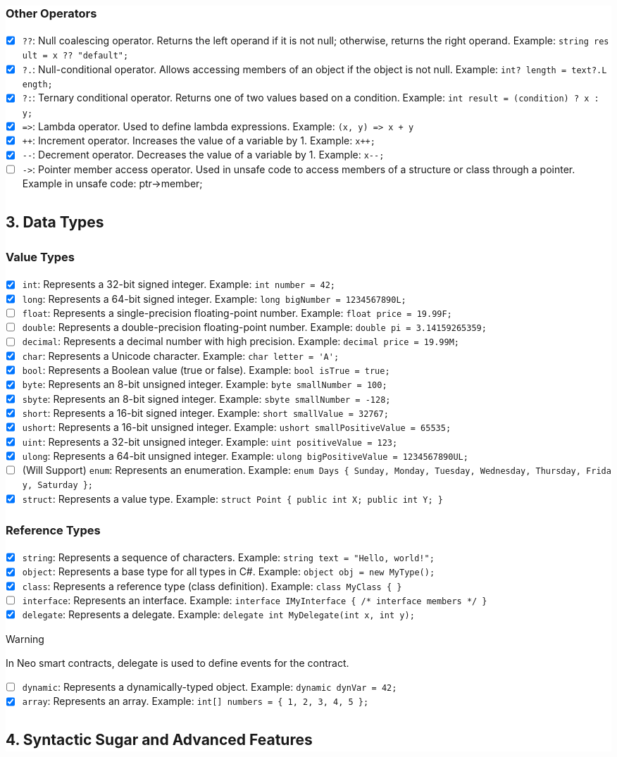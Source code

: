 ### Other Operators
- [x] `??`: Null coalescing operator. Returns the left operand if it is not null; otherwise, returns the right operand. Example: `string result = x ?? "default";`
- [x] `?.`: Null-conditional operator. Allows accessing members of an object if the object is not null. Example: `int? length = text?.Length;`
- [x] `?:`: Ternary conditional operator. Returns one of two values based on a condition. Example: `int result = (condition) ? x : y;`
- [x] `=>`: Lambda operator. Used to define lambda expressions. Example: `(x, y) => x + y`
- [x] `++`: Increment operator. Increases the value of a variable by 1. Example: `x++;`
- [x] `--`: Decrement operator. Decreases the value of a variable by 1. Example: `x--;`
- [ ] `->`: Pointer member access operator. Used in unsafe code to access members of a structure or class through a pointer. Example in unsafe code: ptr->member;

## 3. Data Types

### Value Types
- [x] `int`: Represents a 32-bit signed integer. Example: `int number = 42;`
- [x] `long`: Represents a 64-bit signed integer. Example: `long bigNumber = 1234567890L;`
- [ ] `float`: Represents a single-precision floating-point number. Example: `float price = 19.99F;`
- [ ] `double`: Represents a double-precision floating-point number. Example: `double pi = 3.14159265359;`
- [ ] `decimal`: Represents a decimal number with high precision. Example: `decimal price = 19.99M;`
- [x] `char`: Represents a Unicode character. Example: `char letter = 'A';`
- [x] `bool`: Represents a Boolean value (true or false). Example: `bool isTrue = true;`
- [x] `byte`: Represents an 8-bit unsigned integer. Example: `byte smallNumber = 100;`
- [x] `sbyte`: Represents an 8-bit signed integer. Example: `sbyte smallNumber = -128;`
- [x] `short`: Represents a 16-bit signed integer. Example: `short smallValue = 32767;`
- [x] `ushort`: Represents a 16-bit unsigned integer. Example: `ushort smallPositiveValue = 65535;`
- [x] `uint`: Represents a 32-bit unsigned integer. Example: `uint positiveValue = 123;`
- [x] `ulong`: Represents a 64-bit unsigned integer. Example: `ulong bigPositiveValue = 1234567890UL;`
- [ ] (Will Support) `enum`: Represents an enumeration. Example: `enum Days { Sunday, Monday, Tuesday, Wednesday, Thursday, Friday, Saturday };`
- [x] `struct`: Represents a value type. Example: `struct Point { public int X; public int Y; }`

### Reference Types
- [x] `string`: Represents a sequence of characters. Example: `string text = "Hello, world!";`
- [x] `object`: Represents a base type for all types in C#. Example: `object obj = new MyType();`
- [x] `class`: Represents a reference type (class definition). Example: `class MyClass { }`
- [ ] `interface`: Represents an interface. Example: `interface IMyInterface { /* interface members */ }`
- [x] `delegate`: Represents a delegate. Example: `delegate int MyDelegate(int x, int y);`
> [!WARNING]
> In Neo smart contracts, delegate is used to define events for the contract.
- [ ] `dynamic`: Represents a dynamically-typed object. Example: `dynamic dynVar = 42;`
- [x] `array`: Represents an array. Example: `int[] numbers = { 1, 2, 3, 4, 5 };`

## 4. Syntactic Sugar and Advanced Features
